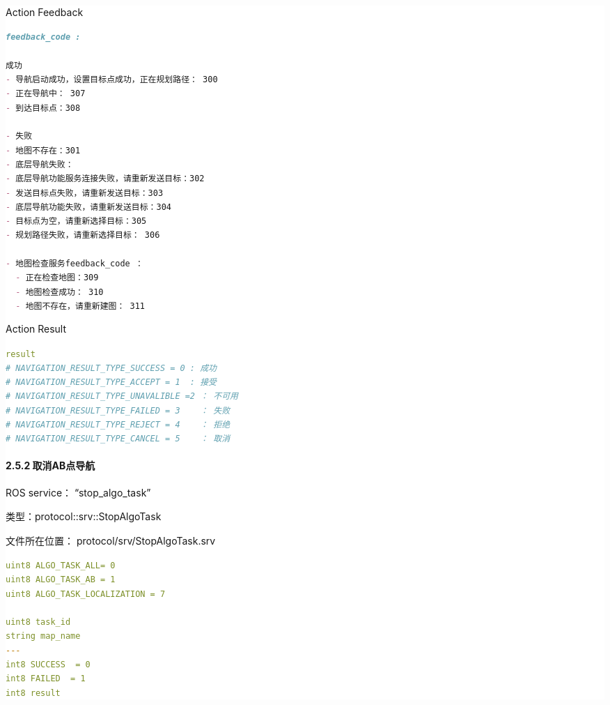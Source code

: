 Action Feedback

```Markdown
feedback_code :

成功
- 导航启动成功，设置目标点成功，正在规划路径： 300
- 正在导航中： 307
- 到达目标点：308

- 失败
- 地图不存在：301
- 底层导航失败：
- 底层导航功能服务连接失败，请重新发送目标：302
- 发送目标点失败，请重新发送目标：303
- 底层导航功能失败，请重新发送目标：304
- 目标点为空，请重新选择目标：305
- 规划路径失败，请重新选择目标： 306

- 地图检查服务feedback_code ：
  - 正在检查地图：309
  - 地图检查成功： 310
  - 地图不存在，请重新建图： 311
```

Action Result 

```YAML
result
# NAVIGATION_RESULT_TYPE_SUCCESS = 0 : 成功
# NAVIGATION_RESULT_TYPE_ACCEPT = 1  : 接受
# NAVIGATION_RESULT_TYPE_UNAVALIBLE =2 ： 不可用
# NAVIGATION_RESULT_TYPE_FAILED = 3    ： 失败
# NAVIGATION_RESULT_TYPE_REJECT = 4    ： 拒绝
# NAVIGATION_RESULT_TYPE_CANCEL = 5    ： 取消
```

#### 2.5.2 取消AB点导航

ROS service： “stop_algo_task”

类型：protocol::srv::StopAlgoTask

文件所在位置： protocol/srv/StopAlgoTask.srv

```YAML
uint8 ALGO_TASK_ALL= 0
uint8 ALGO_TASK_AB = 1
uint8 ALGO_TASK_LOCALIZATION = 7

uint8 task_id
string map_name
---
int8 SUCCESS  = 0
int8 FAILED  = 1
int8 result 
```
